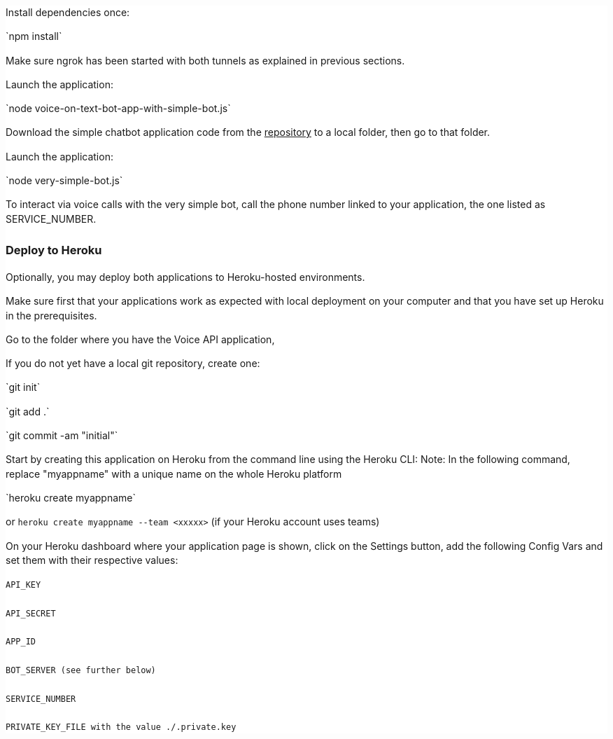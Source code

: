 Install dependencies once:

\`npm install\`

Make sure ngrok has been started with both tunnels as explained in previous sections.

Launch the application:

\`node voice-on-text-bot-app-with-simple-bot.js\`

Download the simple chatbot application code from the [repository](https://github.com/nexmo-se/voice-enabling-text-bot-simple-chatbot) to a local folder, then go to that folder.

Launch the application:

\`node very-simple-bot.js\`

To interact via voice calls with the very simple bot, call the phone number linked to your application, the one listed as SERVICE_NUMBER.

### Deploy to Heroku

Optionally, you may deploy both applications to Heroku-hosted environments.

Make sure first that your applications work as expected with local deployment on your computer and that you have set up Heroku in the prerequisites.

Go to the folder where you have the Voice API application,

If you do not yet have a local git repository, create one:

\`git init\`

\`git add .\`

\`git commit -am "initial"\`

Start by creating this application on Heroku from the command line using the Heroku CLI: Note: In the following command, replace "myappname" with a unique name on the whole Heroku platform

\`heroku create myappname\`

or `heroku create myappname --team <xxxxx>` (if your Heroku account uses teams)

On your Heroku dashboard where your application page is shown, click on the Settings button, add the following Config Vars and set them with their respective values:

```
API_KEY

API_SECRET

APP_ID

BOT_SERVER (see further below)

SERVICE_NUMBER

PRIVATE_KEY_FILE with the value ./.private.key
```
